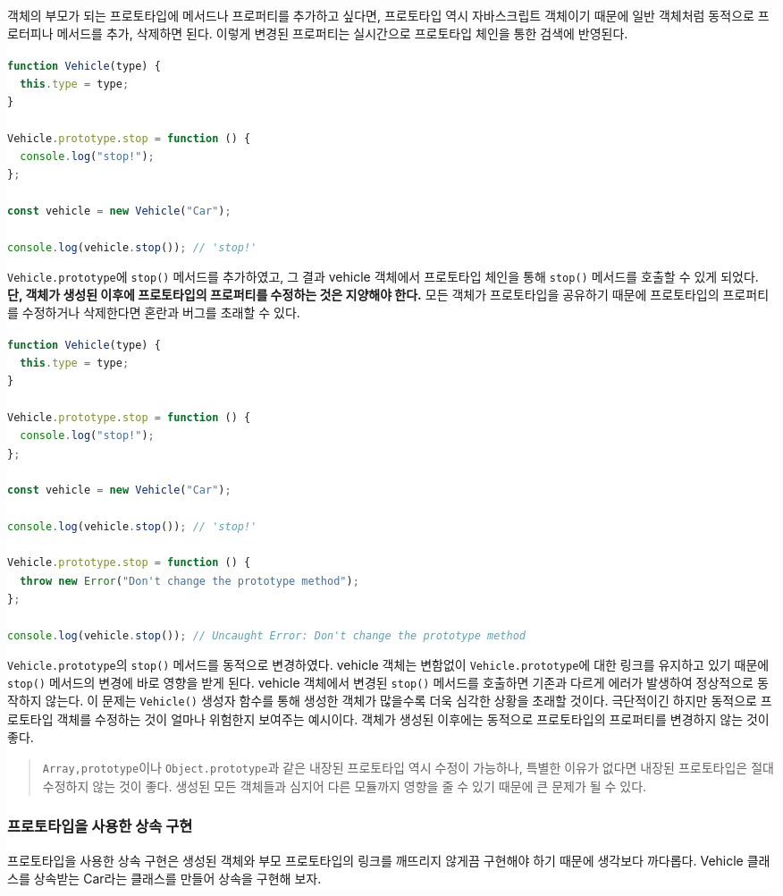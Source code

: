 객체의 부모가 되는 프로토타입에 메서드나 프로퍼티를 추가하고 싶다면, 프로토타입 역시 자바스크립트 객체이기 때문에 일반 객체처럼 동적으로 프로터피나 메서드를 추가, 삭제하면 된다. 이렇게 변경된 프로퍼티는 실시간으로 프로토타입 체인을 통한 검색에 반영된다.

```javascript
function Vehicle(type) {
  this.type = type;
}

Vehicle.prototype.stop = function () {
  console.log("stop!");
};

const vehicle = new Vehicle("Car");

console.log(vehicle.stop()); // 'stop!'
```

`Vehicle.prototype`에 `stop()` 메서드를 추가하였고, 그 결과 vehicle 객체에서 프로토타입 체인을 통해 `stop()` 메서드를 호출할 수 있게 되었다.<br />
**단, 객체가 생성된 이후에 프로토타입의 프로퍼티를 수정하는 것은 지양해야 한다.** 모든 객체가 프로토타입을 공유하기 때문에 프로토타입의 프로퍼티를 수정하거나 삭제한다면 혼란과 버그를 초래할 수 있다.

```javascript
function Vehicle(type) {
  this.type = type;
}

Vehicle.prototype.stop = function () {
  console.log("stop!");
};

const vehicle = new Vehicle("Car");

console.log(vehicle.stop()); // 'stop!'

Vehicle.prototype.stop = function () {
  throw new Error("Don't change the prototype method");
};

console.log(vehicle.stop()); // Uncaught Error: Don't change the prototype method
```

`Vehicle.prototype`의 `stop()` 메서드를 동적으로 변경하였다. vehicle 객체는 변함없이 `Vehicle.prototype`에 대한 링크를 유지하고 있기 때문에 `stop()` 메서드의 변경에 바로 영향을 받게 된다. vehicle 객체에서 변경된 `stop()` 메서드를 호출하면 기존과 다르게 에러가 발생하여 정상적으로 동작하지 않는다. 이 문제는 `Vehicle()` 생성자 함수를 통해 생성한 객체가 많을수록 더욱 심각한 상황을 초래할 것이다. 극단적이긴 하지만 동적으로 프로토타입 객체를 수정하는 것이 얼마나 위험한지 보여주는 예시이다. 객체가 생성된 이후에는 동적으로 프로토타입의 프로퍼티를 변경하지 않는 것이 좋다.

> `Array,prototype`이나 `Object.prototype`과 같은 내장된 프로토타입 역시 수정이 가능하나, 특별한 이유가 없다면 내장된 프로토타입은 절대 수정하지 않는 것이 좋다. 생성된 모든 객체들과 심지어 다른 모듈까지 영향을 줄 수 있기 때문에 큰 문제가 될 수 있다.

### 프로토타입을 사용한 상속 구현

프로토타입을 사용한 상속 구현은 생성된 객체와 부모 프로토타입의 링크를 깨뜨리지 않게끔 구현해야 하기 때문에 생각보다 까다롭다. Vehicle 클래스를 상속받는 Car라는 클래스를 만들어 상속을 구현해 보자.
